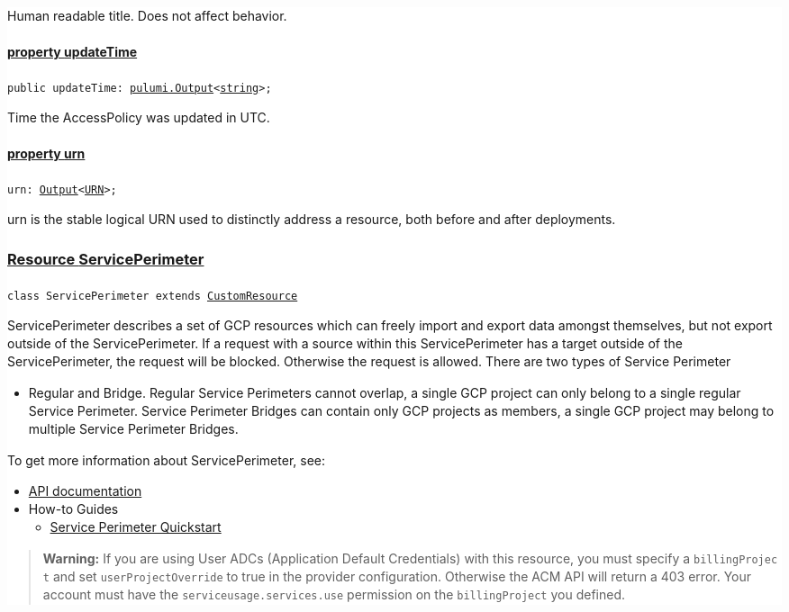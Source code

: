 Human readable title. Does not affect behavior.

<h4 class="pdoc-member-header" id="AccessPolicy-updateTime">
<a class="pdoc-child-name" href="https://github.com/pulumi/pulumi-gcp/blob/392523e57a3e8f1656dce673bd0ce66ebb8dc12e/sdk/nodejs/accesscontextmanager/accessPolicy.ts#L76">property <b>updateTime</b></a>
</h4>

<pre class="highlight"><code><span class='kd'>public </span>updateTime: <a href='/docs/reference/pkg/nodejs/pulumi/pulumi/#Output'>pulumi.Output</a>&lt;<span class='kd'><a href='https://developer.mozilla.org/en-US/docs/Web/JavaScript/Reference/Global_Objects/String'>string</a></span>&gt;;</code></pre>

Time the AccessPolicy was updated in UTC.

<h4 class="pdoc-member-header" id="AccessPolicy-urn">
<a class="pdoc-child-name" href="https://github.com/pulumi/pulumi-gcp/blob/392523e57a3e8f1656dce673bd0ce66ebb8dc12e/sdk/nodejs/accesscontextmanager/accessPolicy.ts#L28">property <b>urn</b></a>
</h4>

<pre class="highlight"><code><span class='kd'></span>urn: <a href='/docs/reference/pkg/nodejs/pulumi/pulumi/#Output'>Output</a>&lt;<a href='/docs/reference/pkg/nodejs/pulumi/pulumi/#URN'>URN</a>&gt;;</code></pre>

urn is the stable logical URN used to distinctly address a resource, both before and after
deployments.

<h3 class="pdoc-module-header" id="ServicePerimeter" data-link-title="ServicePerimeter">
    <a href="https://github.com/pulumi/pulumi-gcp/blob/392523e57a3e8f1656dce673bd0ce66ebb8dc12e/sdk/nodejs/accesscontextmanager/servicePerimeter.ts#L34">
        Resource <strong>ServicePerimeter</strong>
    </a>
</h3>

<pre class="highlight"><code><span class='kr'>class</span> <span class='nx'>ServicePerimeter</span> <span class='kr'>extends</span> <a href='/docs/reference/pkg/nodejs/pulumi/pulumi/#CustomResource'>CustomResource</a></code></pre>

ServicePerimeter describes a set of GCP resources which can freely import
and export data amongst themselves, but not export outside of the
ServicePerimeter. If a request with a source within this ServicePerimeter
has a target outside of the ServicePerimeter, the request will be blocked.
Otherwise the request is allowed. There are two types of Service Perimeter
- Regular and Bridge. Regular Service Perimeters cannot overlap, a single
  GCP project can only belong to a single regular Service Perimeter. Service
  Perimeter Bridges can contain only GCP projects as members, a single GCP
  project may belong to multiple Service Perimeter Bridges.

To get more information about ServicePerimeter, see:

* [API documentation](https://cloud.google.com/access-context-manager/docs/reference/rest/v1/accessPolicies.servicePerimeters)
* How-to Guides
    * [Service Perimeter Quickstart](https://cloud.google.com/vpc-service-controls/docs/quickstart)

> **Warning:** If you are using User ADCs (Application Default Credentials) with this resource,
you must specify a `billingProject` and set `userProjectOverride` to true
in the provider configuration. Otherwise the ACM API will return a 403 error.
Your account must have the `serviceusage.services.use` permission on the
`billingProject` you defined.
